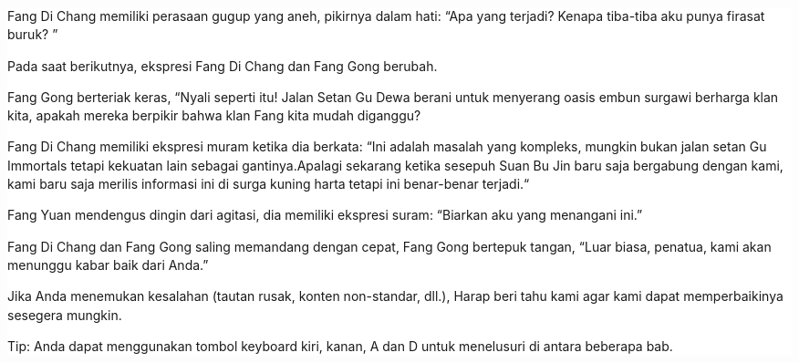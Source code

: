 Fang Di Chang memiliki perasaan gugup yang aneh, pikirnya dalam hati: “Apa yang terjadi? Kenapa tiba-tiba aku punya firasat buruk? ”

Pada saat berikutnya, ekspresi Fang Di Chang dan Fang Gong berubah.

Fang Gong berteriak keras, “Nyali seperti itu! Jalan Setan Gu Dewa berani untuk menyerang oasis embun surgawi berharga klan kita, apakah mereka berpikir bahwa klan Fang kita mudah diganggu?

Fang Di Chang memiliki ekspresi muram ketika dia berkata: “Ini adalah masalah yang kompleks, mungkin bukan jalan setan Gu Immortals tetapi kekuatan lain sebagai gantinya.Apalagi sekarang ketika sesepuh Suan Bu Jin baru saja bergabung dengan kami, kami baru saja merilis informasi ini di surga kuning harta tetapi ini benar-benar terjadi.“

Fang Yuan mendengus dingin dari agitasi, dia memiliki ekspresi suram: “Biarkan aku yang menangani ini.”

Fang Di Chang dan Fang Gong saling memandang dengan cepat, Fang Gong bertepuk tangan, “Luar biasa, penatua, kami akan menunggu kabar baik dari Anda.”

Jika Anda menemukan kesalahan (tautan rusak, konten non-standar, dll.), Harap beri tahu kami agar kami dapat memperbaikinya sesegera mungkin.

Tip: Anda dapat menggunakan tombol keyboard kiri, kanan, A dan D untuk menelusuri di antara beberapa bab.